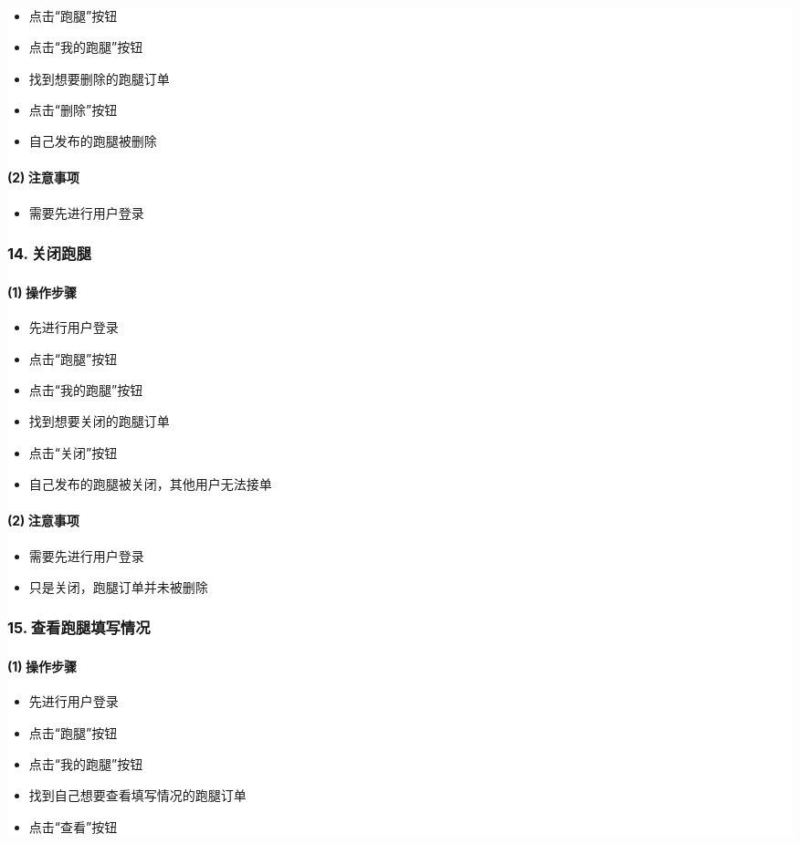 
- 点击“跑腿”按钮


- 点击“我的跑腿”按钮


- 找到想要删除的跑腿订单


- 点击“删除”按钮


- 自己发布的跑腿被删除


#### 	(2) 注意事项

- 需要先进行用户登录

### 14. 关闭跑腿

#### 	(1) 操作步骤

- 先进行用户登录


- 点击“跑腿”按钮


- 点击“我的跑腿”按钮


- 找到想要关闭的跑腿订单


- 点击“关闭”按钮


- 自己发布的跑腿被关闭，其他用户无法接单

#### 	(2) 注意事项

- 需要先进行用户登录


- 只是关闭，跑腿订单并未被删除

### 15. 查看跑腿填写情况

#### 	(1) 操作步骤

- 先进行用户登录


- 点击“跑腿”按钮


- 点击“我的跑腿”按钮


- 找到自己想要查看填写情况的跑腿订单


- 点击“查看”按钮

